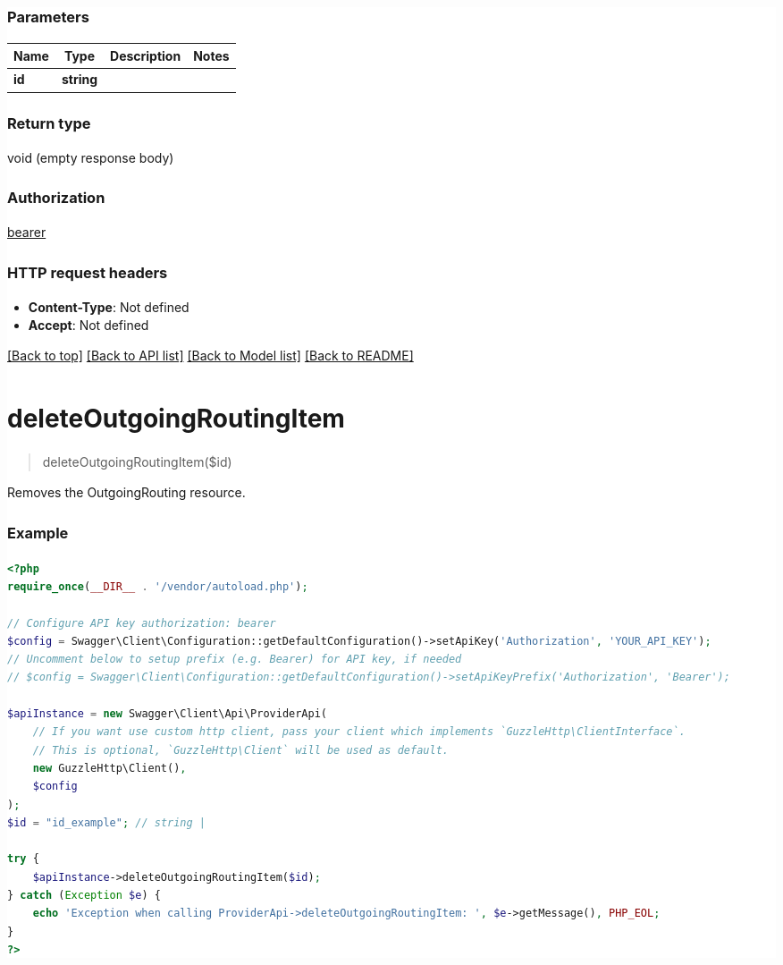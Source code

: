 ### Parameters

Name | Type | Description  | Notes
------------- | ------------- | ------------- | -------------
 **id** | **string**|  |

### Return type

void (empty response body)

### Authorization

[bearer](../../README.md#bearer)

### HTTP request headers

 - **Content-Type**: Not defined
 - **Accept**: Not defined

[[Back to top]](#) [[Back to API list]](../../README.md#documentation-for-api-endpoints) [[Back to Model list]](../../README.md#documentation-for-models) [[Back to README]](../../README.md)

# **deleteOutgoingRoutingItem**
> deleteOutgoingRoutingItem($id)

Removes the OutgoingRouting resource.

### Example
```php
<?php
require_once(__DIR__ . '/vendor/autoload.php');

// Configure API key authorization: bearer
$config = Swagger\Client\Configuration::getDefaultConfiguration()->setApiKey('Authorization', 'YOUR_API_KEY');
// Uncomment below to setup prefix (e.g. Bearer) for API key, if needed
// $config = Swagger\Client\Configuration::getDefaultConfiguration()->setApiKeyPrefix('Authorization', 'Bearer');

$apiInstance = new Swagger\Client\Api\ProviderApi(
    // If you want use custom http client, pass your client which implements `GuzzleHttp\ClientInterface`.
    // This is optional, `GuzzleHttp\Client` will be used as default.
    new GuzzleHttp\Client(),
    $config
);
$id = "id_example"; // string | 

try {
    $apiInstance->deleteOutgoingRoutingItem($id);
} catch (Exception $e) {
    echo 'Exception when calling ProviderApi->deleteOutgoingRoutingItem: ', $e->getMessage(), PHP_EOL;
}
?>
```
